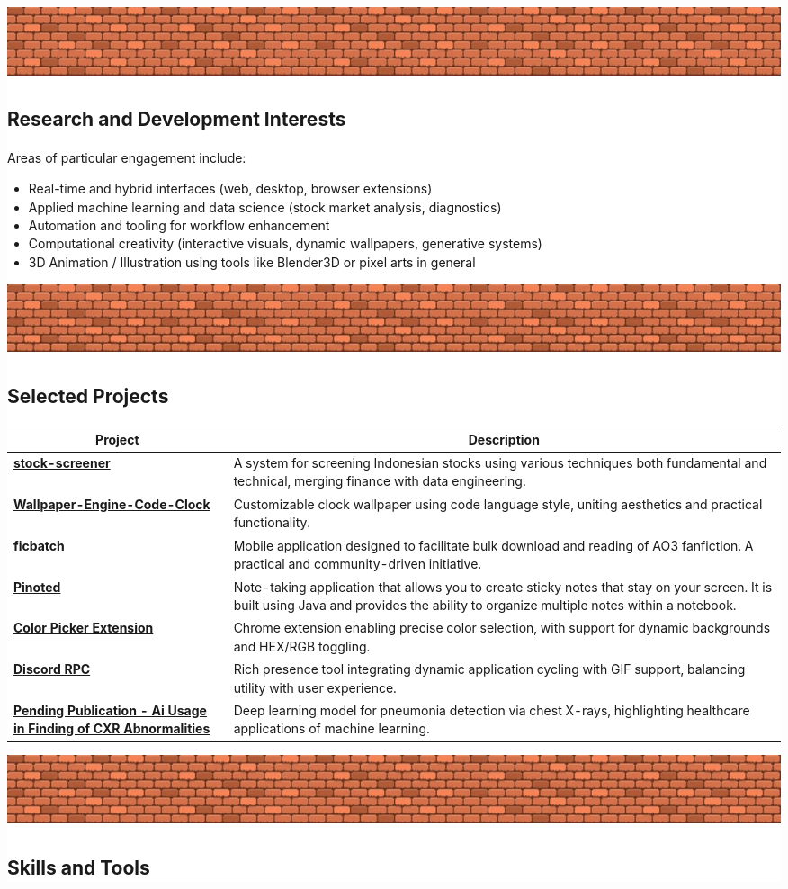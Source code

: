 <p align="center">
  <img src="assets/divider.jpg" alt="Divider" width="100%" />
</p>

## Research and Development Interests
Areas of particular engagement include:  

- Real-time and hybrid interfaces (web, desktop, browser extensions)  
- Applied machine learning and data science (stock market analysis, diagnostics)  
- Automation and tooling for workflow enhancement  
- Computational creativity (interactive visuals, dynamic wallpapers, generative systems)
- 3D Animation / Illustration using tools like Blender3D or pixel arts in general 

<p align="center">
  <img src="assets/divider.jpg" alt="Divider" width="100%" />
</p>

## Selected Projects

| Project | Description |
|---------|-------------|
| [**stock-screener**](https://github.com/aimatochysia/stock-screener) | A system for screening Indonesian stocks using various techniques both fundamental and technical, merging finance with data engineering. |
| [**Wallpaper-Engine-Code-Clock**](https://github.com/aimatochysia/Wallpaper-Engine-Code-Clock) | Customizable clock wallpaper using code language style, uniting aesthetics and practical functionality. |
| [**ficbatch**](https://github.com/aimatochysia/ficbatch) | Mobile application designed to facilitate bulk download and reading of AO3 fanfiction. A practical and community-driven initiative. |
| [**Pinoted**](https://github.com/aimatochysia/Discord-RPC) | Note-taking application that allows you to create sticky notes that stay on your screen. It is built using Java and provides the ability to organize multiple notes within a notebook. |
| [**Color Picker Extension**](https://github.com/aimatochysia/color-picker-extension) | Chrome extension enabling precise color selection, with support for dynamic backgrounds and HEX/RGB toggling. |
| [**Discord RPC**](https://github.com/aimatochysia/Discord-RPC) | Rich presence tool integrating dynamic application cycling with GIF support, balancing utility with user experience. |
| [**Pending Publication - Ai Usage in Finding of CXR Abnormalities**](https://github.com/aimatochysia/CXR-Radiology-Analysis-and-Diagnosis-System) | Deep learning model for pneumonia detection via chest X-rays, highlighting healthcare applications of machine learning. |

<p align="center">
  <img src="assets/divider.jpg" alt="Divider" width="100%" />
</p>

## Skills and Tools
